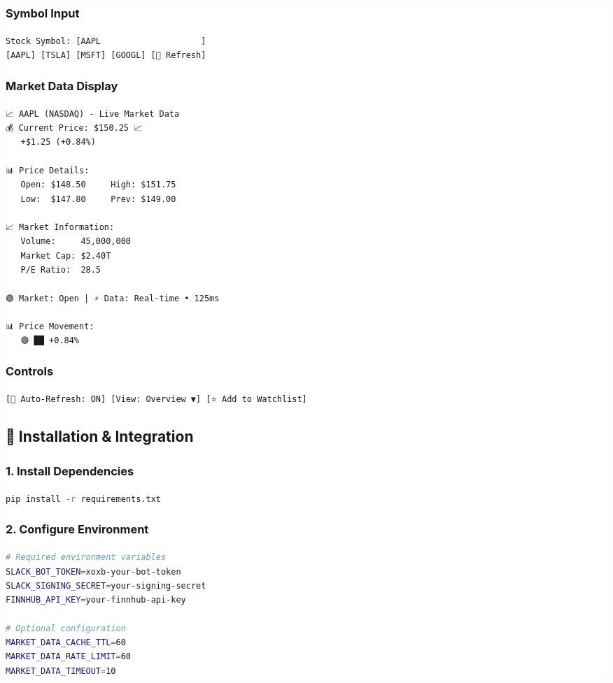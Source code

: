 ### Symbol Input
```
Stock Symbol: [AAPL                    ]
[AAPL] [TSLA] [MSFT] [GOOGL] [🔄 Refresh]
```

### Market Data Display
```
📈 AAPL (NASDAQ) - Live Market Data
💰 Current Price: $150.25 📈
   +$1.25 (+0.84%)

📊 Price Details:
   Open: $148.50     High: $151.75
   Low:  $147.80     Prev: $149.00

📈 Market Information:
   Volume:     45,000,000
   Market Cap: $2.40T
   P/E Ratio:  28.5

🟢 Market: Open | ⚡ Data: Real-time • 125ms

📊 Price Movement:
   🟢 ██ +0.84%
```

### Controls
```
[🔴 Auto-Refresh: ON] [View: Overview ▼] [⭐ Add to Watchlist]
```

## 🚀 Installation & Integration

### 1. Install Dependencies
```bash
pip install -r requirements.txt
```

### 2. Configure Environment
```bash
# Required environment variables
SLACK_BOT_TOKEN=xoxb-your-bot-token
SLACK_SIGNING_SECRET=your-signing-secret
FINNHUB_API_KEY=your-finnhub-api-key

# Optional configuration
MARKET_DATA_CACHE_TTL=60
MARKET_DATA_RATE_LIMIT=60
MARKET_DATA_TIMEOUT=10
```
